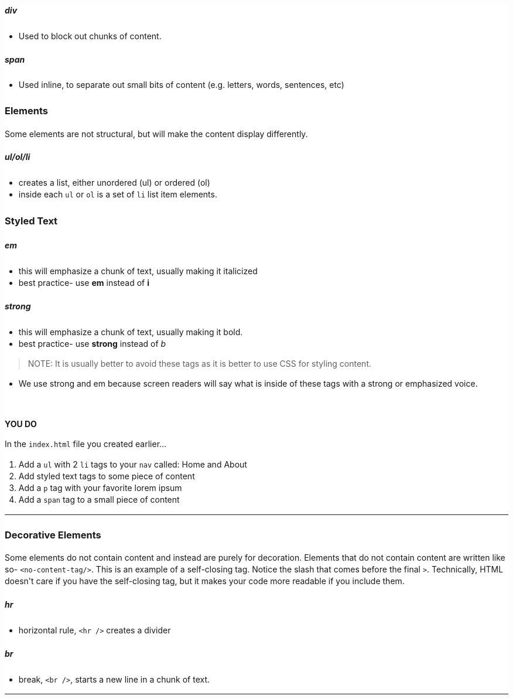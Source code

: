 ##### div
  - Used to block out chunks of content.

##### span
  - Used inline, to separate out small bits of content (e.g. letters, words, sentences, etc)

### Elements

Some elements are not structural, but will make the content display differently.

##### ul/ol/li
  - creates a list, either unordered (ul) or ordered (ol)
  - inside each `ul` or `ol` is a set of `li` list item elements.

### Styled Text

##### em
  - this will emphasize a chunk of text, usually making it italicized
  - best practice- use **em** instead of **i**

##### strong
  - this will emphasize a chunk of text, usually making it bold.
  - best practice- use **strong** instead of *b*

  > NOTE: It is usually better to avoid these tags as it is better to use CSS for styling content.

  - We use strong and em because screen readers will say what is inside of these tags with a strong or emphasized voice.
  
<br />

**YOU DO**

In the `index.html` file you created earlier...

1. Add a `ul` with 2 `li` tags to your `nav` called: Home and About
2. Add styled text tags to some piece of content
3. Add a `p` tag with your favorite lorem ipsum
4. Add a `span` tag to a small piece of content

--- 

### Decorative Elements

Some elements do not contain content and instead are purely for decoration.  Elements that do not contain content are written like so- `<no-content-tag/>`.  This is an example of a self-closing tag. Notice the slash that comes before the final `>`.  Technically, HTML doesn't care if you have the self-closing tag, but it makes your code more readable if you include them.

##### hr
  - horizontal rule, `<hr />` creates a divider

##### br
  - break, `<br />`, starts a new line in a chunk of text.

---